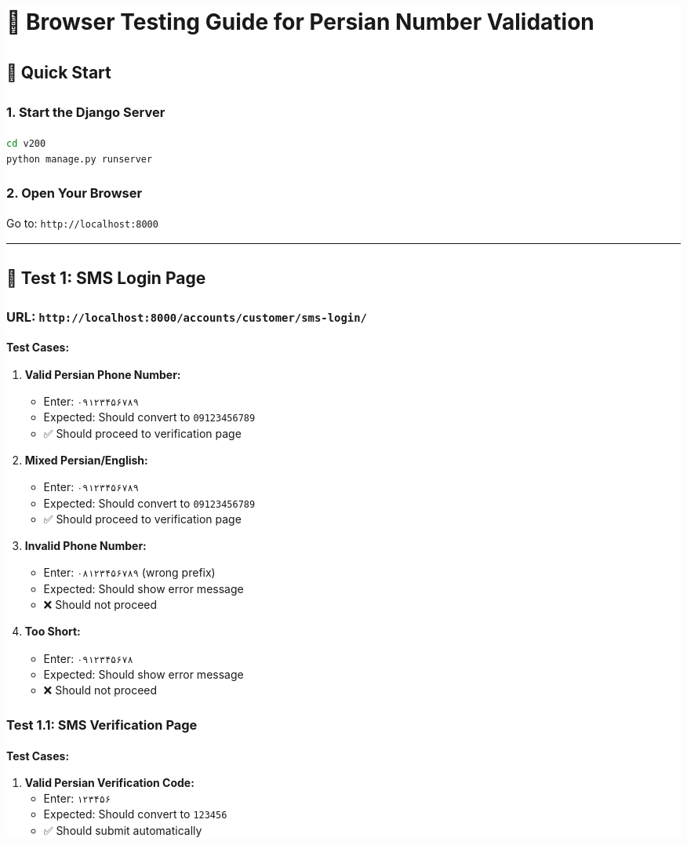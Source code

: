 # 🧪 Browser Testing Guide for Persian Number Validation

## 🚀 Quick Start

### 1. Start the Django Server
```bash
cd v200
python manage.py runserver
```

### 2. Open Your Browser
Go to: `http://localhost:8000`

---

## 📱 **Test 1: SMS Login Page**

### URL: `http://localhost:8000/accounts/customer/sms-login/`

**Test Cases:**

1. **Valid Persian Phone Number:**
   - Enter: `۰۹۱۲۳۴۵۶۷۸۹`
   - Expected: Should convert to `09123456789`
   - ✅ Should proceed to verification page

2. **Mixed Persian/English:**
   - Enter: `۰۹۱۲۳۴۵۶۷۸۹`
   - Expected: Should convert to `09123456789`
   - ✅ Should proceed to verification page

3. **Invalid Phone Number:**
   - Enter: `۰۸۱۲۳۴۵۶۷۸۹` (wrong prefix)
   - Expected: Should show error message
   - ❌ Should not proceed

4. **Too Short:**
   - Enter: `۰۹۱۲۳۴۵۶۷۸`
   - Expected: Should show error message
   - ❌ Should not proceed

### **Test 1.1: SMS Verification Page**

**Test Cases:**

1. **Valid Persian Verification Code:**
   - Enter: `۱۲۳۴۵۶`
   - Expected: Should convert to `123456`
   - ✅ Should submit automatically
